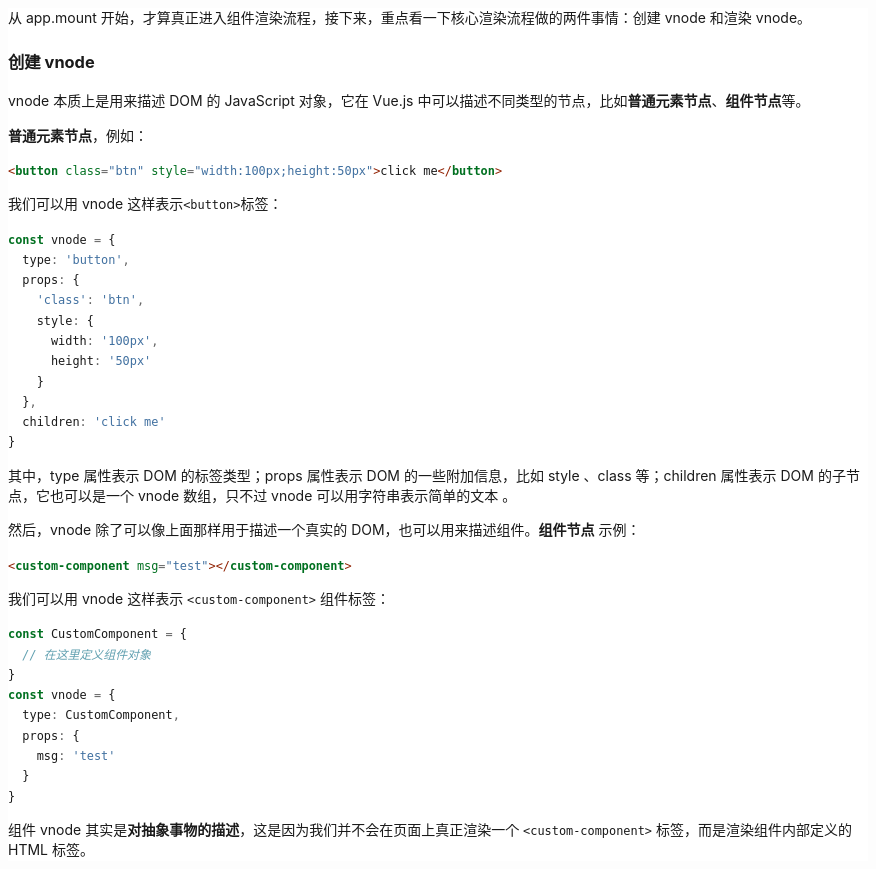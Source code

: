 

从 app.mount 开始，才算真正进入组件渲染流程，接下来，重点看一下核心渲染流程做的两件事情：创建 vnode 和渲染 vnode。



### 创建 vnode

vnode 本质上是用来描述 DOM 的 JavaScript 对象，它在 Vue.js 中可以描述不同类型的节点，比如**普通元素节点**、**组件节点**等。



**普通元素节点**，例如：

```html
<button class="btn" style="width:100px;height:50px">click me</button>
```

我们可以用 vnode 这样表示`<button>`标签：

```ts
const vnode = {
  type: 'button',
  props: { 
    'class': 'btn',
    style: {
      width: '100px',
      height: '50px'
    }
  },
  children: 'click me'
}
```

其中，type 属性表示 DOM 的标签类型；props 属性表示 DOM 的一些附加信息，比如 style 、class 等；children 属性表示 DOM 的子节点，它也可以是一个 vnode 数组，只不过 vnode 可以用字符串表示简单的文本 。



然后，vnode 除了可以像上面那样用于描述一个真实的 DOM，也可以用来描述组件。**组件节点** 示例：

```html
<custom-component msg="test"></custom-component>
```

我们可以用 vnode 这样表示 `<custom-component>` 组件标签：

```ts
const CustomComponent = {
  // 在这里定义组件对象
}
const vnode = {
  type: CustomComponent,
  props: { 
    msg: 'test'
  }
}
```

组件 vnode 其实是**对抽象事物的描述**，这是因为我们并不会在页面上真正渲染一个 `<custom-component>` 标签，而是渲染组件内部定义的 HTML 标签。
